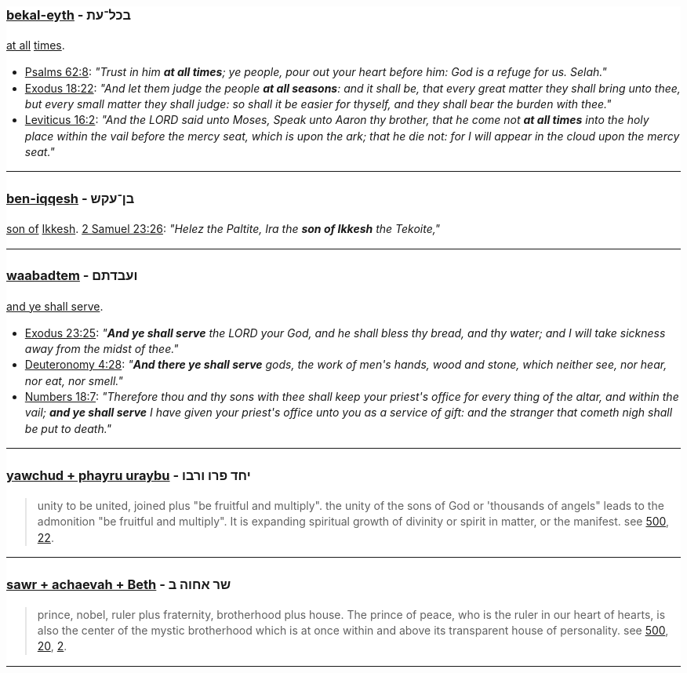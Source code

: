 
### [bekal-eyth](/keys/BKL-OTh) - בכל־עת
[at all](https://biblehub.com/hebrew/vechol_3605.htm) [times](https://biblehub.com/hebrew/et_6256.htm).

- [Psalms 62:8](https://biblehub.com/psalms/62-8.htm): *"Trust in him **at all times**; ye people, pour out your heart before him: God is a refuge for us. Selah."*
- [Exodus 18:22](https://biblehub.com/exodus/18-22.htm): *"And let them judge the people **at all seasons**: and it shall be, that every great matter they shall bring unto thee, but every small matter they shall judge: so shall it be easier for thyself, and they shall bear the burden with thee."*
- [Leviticus 16:2](https://biblehub.com/leviticus/16-2.htm): *"And the LORD said unto Moses, Speak unto Aaron thy brother, that he come not **at all times** into the holy place within the vail before the mercy seat, which is upon the ark; that he die not: for I will appear in the cloud upon the mercy seat."*

---

### [ben-iqqesh](/keys/BNf-OQSh) - בן־עקש
[son of](https://biblehub.com/hebrew/ven_1121.htm) [Ikkesh](https://biblehub.com/hebrew/ikkesh_6142.htm). [2 Samuel 23:26](https://biblehub.com/2_samuel/23-26.htm): *"Helez the Paltite, Ira the **son of Ikkesh** the Tekoite,"*

---

### [waabadtem](/keys/VOBDThM) - ועבדתם
[and ye shall serve](https://biblehub.com/hebrew/vaavadtem_5647.htm).

- [Exodus 23:25](https://biblehub.com/exodus/23-25.htm): *"**And ye shall serve** the LORD your God, and he shall bless thy bread, and thy water; and I will take sickness away from the midst of thee."*
- [Deuteronomy 4:28](https://biblehub.com/deuteronomy/4-28.htm): *"**And there ye shall serve** gods, the work of men's hands, wood and stone, which neither see, nor hear, nor eat, nor smell."*
- [Numbers 18:7](https://biblehub.com/numbers/18-7.htm): *"Therefore thou and thy sons with thee shall keep your priest's office for every thing of the altar, and within the vail; **and ye shall serve** I have given your priest's office unto you as a service of gift: and the stranger that cometh nigh shall be put to death."*

---

### [yawchud + phayru uraybu](/keys/IChD.PRV.VRBV) - יחד פרו ורבו
> unity to be united, joined plus "be fruitful and multiply". the unity of the sons of God or 'thousands of angels" leads to the admonition "be fruitful and multiply". It is expanding spiritual growth of divinity or spirit in matter, or the manifest. see [500](500), [22](22).

---

### [sawr + achaevah + Beth](/keys/ShR.AChVH.B) - שר אחוה ב
> prince, nobel, ruler plus fraternity, brotherhood plus house. The prince of peace, who is the ruler in our heart of hearts, is also the center of the mystic brotherhood which is at once within and above its transparent house of personality. see [500](500), [20](20), [2](2).

---